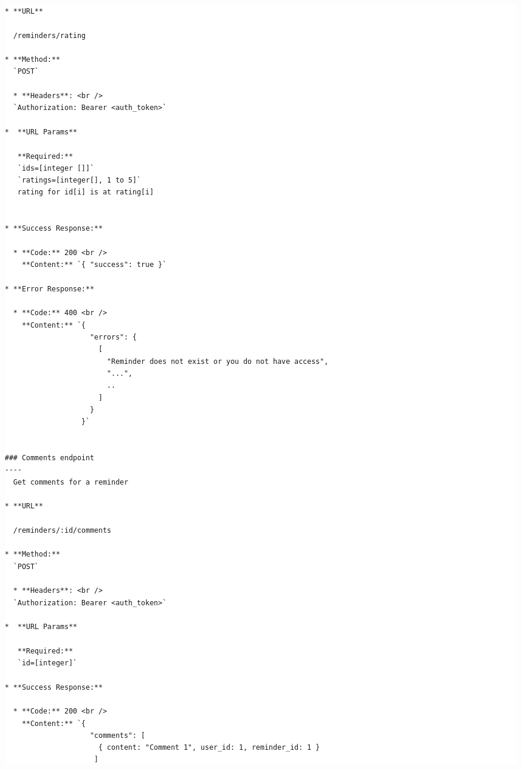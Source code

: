 ```
* **URL**

  /reminders/rating

* **Method:**
  `POST`
  
  * **Headers**: <br />
  `Authorization: Bearer <auth_token>`

*  **URL Params**

   **Required:**
   `ids=[integer []]`
   `ratings=[integer[], 1 to 5]`
   rating for id[i] is at rating[i]
   

* **Success Response:**

  * **Code:** 200 <br />
    **Content:** `{ "success": true }`
  
* **Error Response:**

  * **Code:** 400 <br />
    **Content:** `{
                    "errors": {
                      [
                        "Reminder does not exist or you do not have access",
                        "...",
                        ..
                      ]
                    }
                  }`


### Comments endpoint
----
  Get comments for a reminder

* **URL**

  /reminders/:id/comments

* **Method:**
  `POST`
  
  * **Headers**: <br />
  `Authorization: Bearer <auth_token>`

*  **URL Params**

   **Required:**
   `id=[integer]`

* **Success Response:**

  * **Code:** 200 <br />
    **Content:** `{ 
                    "comments": [
                      { content: "Comment 1", user_id: 1, reminder_id: 1 }
                     ]
```